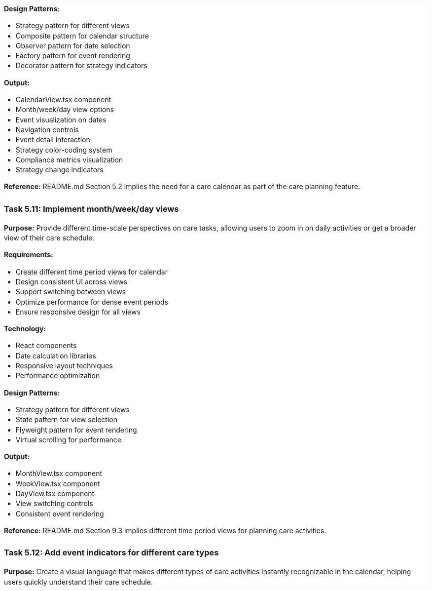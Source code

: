 **Design Patterns:**
- Strategy pattern for different views
- Composite pattern for calendar structure
- Observer pattern for date selection
- Factory pattern for event rendering
- Decorator pattern for strategy indicators

**Output:**
- CalendarView.tsx component
- Month/week/day view options
- Event visualization on dates
- Navigation controls
- Event detail interaction
- Strategy color-coding system
- Compliance metrics visualization
- Strategy change indicators

**Reference:** README.md Section 5.2 implies the need for a care calendar as part of the care planning feature.

### Task 5.11: Implement month/week/day views
**Purpose:** Provide different time-scale perspectives on care tasks, allowing users to zoom in on daily activities or get a broader view of their care schedule.

**Requirements:**
- Create different time period views for calendar
- Design consistent UI across views
- Support switching between views
- Optimize performance for dense event periods
- Ensure responsive design for all views

**Technology:**
- React components
- Date calculation libraries
- Responsive layout techniques
- Performance optimization

**Design Patterns:**
- Strategy pattern for different views
- State pattern for view selection
- Flyweight pattern for event rendering
- Virtual scrolling for performance

**Output:**
- MonthView.tsx component
- WeekView.tsx component
- DayView.tsx component
- View switching controls
- Consistent event rendering

**Reference:** README.md Section 9.3 implies different time period views for planning care activities.

### Task 5.12: Add event indicators for different care types
**Purpose:** Create a visual language that makes different types of care activities instantly recognizable in the calendar, helping users quickly understand their care schedule.
